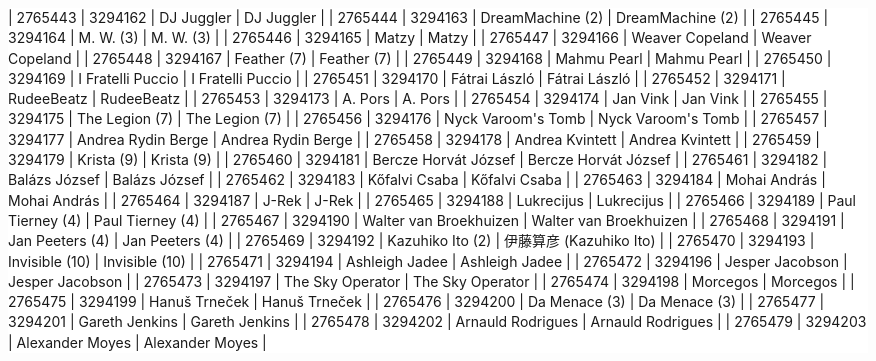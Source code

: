 | 2765443 | 3294162 | DJ Juggler | DJ Juggler |
| 2765444 | 3294163 | DreamMachine (2) | DreamMachine (2) |
| 2765445 | 3294164 | M. W. (3) | M. W. (3) |
| 2765446 | 3294165 | Matzy | Matzy |
| 2765447 | 3294166 | Weaver Copeland | Weaver Copeland |
| 2765448 | 3294167 | Feather (7) | Feather (7) |
| 2765449 | 3294168 | Mahmu Pearl | Mahmu Pearl |
| 2765450 | 3294169 | I Fratelli Puccio | I Fratelli Puccio |
| 2765451 | 3294170 | Fátrai László | Fátrai László |
| 2765452 | 3294171 | RudeeBeatz | RudeeBeatz |
| 2765453 | 3294173 | A. Pors | A. Pors |
| 2765454 | 3294174 | Jan Vink | Jan Vink |
| 2765455 | 3294175 | The Legion (7) | The Legion (7) |
| 2765456 | 3294176 | Nyck Varoom's Tomb | Nyck Varoom's Tomb |
| 2765457 | 3294177 | Andrea Rydin Berge | Andrea Rydin Berge |
| 2765458 | 3294178 | Andrea Kvintett | Andrea Kvintett |
| 2765459 | 3294179 | Krista (9) | Krista (9) |
| 2765460 | 3294181 | Bercze Horvát József | Bercze Horvát József |
| 2765461 | 3294182 | Balázs József | Balázs József |
| 2765462 | 3294183 | Kőfalvi Csaba | Kőfalvi Csaba |
| 2765463 | 3294184 | Mohai András | Mohai András |
| 2765464 | 3294187 | J-Rek | J-Rek |
| 2765465 | 3294188 | Lukrecijus | Lukrecijus |
| 2765466 | 3294189 | Paul Tierney (4) | Paul Tierney (4) |
| 2765467 | 3294190 | Walter van Broekhuizen | Walter van Broekhuizen |
| 2765468 | 3294191 | Jan Peeters (4) | Jan Peeters (4) |
| 2765469 | 3294192 | Kazuhiko Ito (2) | 伊藤算彦 (Kazuhiko Ito) |
| 2765470 | 3294193 | Invisible (10) | Invisible (10) |
| 2765471 | 3294194 | Ashleigh Jadee | Ashleigh Jadee |
| 2765472 | 3294196 | Jesper Jacobson | Jesper Jacobson |
| 2765473 | 3294197 | The Sky Operator | The Sky Operator |
| 2765474 | 3294198 | Morcegos | Morcegos |
| 2765475 | 3294199 | Hanuš Trneček | Hanuš Trneček |
| 2765476 | 3294200 | Da Menace (3) | Da Menace (3) |
| 2765477 | 3294201 | Gareth Jenkins | Gareth Jenkins |
| 2765478 | 3294202 | Arnauld Rodrigues | Arnauld Rodrigues |
| 2765479 | 3294203 | Alexander Moyes | Alexander Moyes |